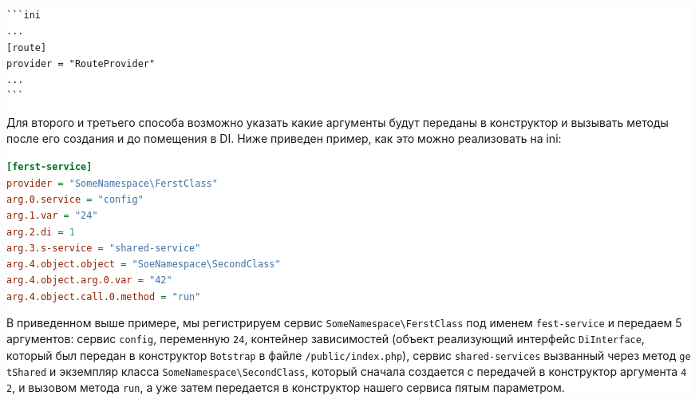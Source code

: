     ```ini
    ...
    [route]
    provider = "RouteProvider"
    ...    
    ```
    
Для второго и третьего способа возможно указать какие аргументы будут переданы в конструктор и вызывать методы после его создания и до помещения в DI. Ниже приведен пример, как это можно реализовать на ini:

```ini
[ferst-service]
provider = "SomeNamespace\FerstClass"
arg.0.service = "config"
arg.1.var = "24"
arg.2.di = 1
arg.3.s-service = "shared-service"
arg.4.object.object = "SoeNamespace\SecondClass"
arg.4.object.arg.0.var = "42"
arg.4.object.call.0.method = "run"
```

В приведенном выше примере, мы регистрируем сервис ```SomeNamespace\FerstClass``` под именем ```fest-service``` и передаем 5 аргументов: сервис ```config```, переменную ```24```, контейнер зависимостей (объект реализующий интерфейс ```DiInterface```, который был передан в конструктор ```Botstrap``` в файле ```/public/index.php```), сервис ```shared-services``` вызванный через метод ```getShared``` и экземпляр класса ```SomeNamespace\SecondClass```, который сначала создается с передачей в конструктор аргумента ```42```, и вызовом метода ```run```, а уже затем передается в конструктор нашего сервиса пятым параметром.

